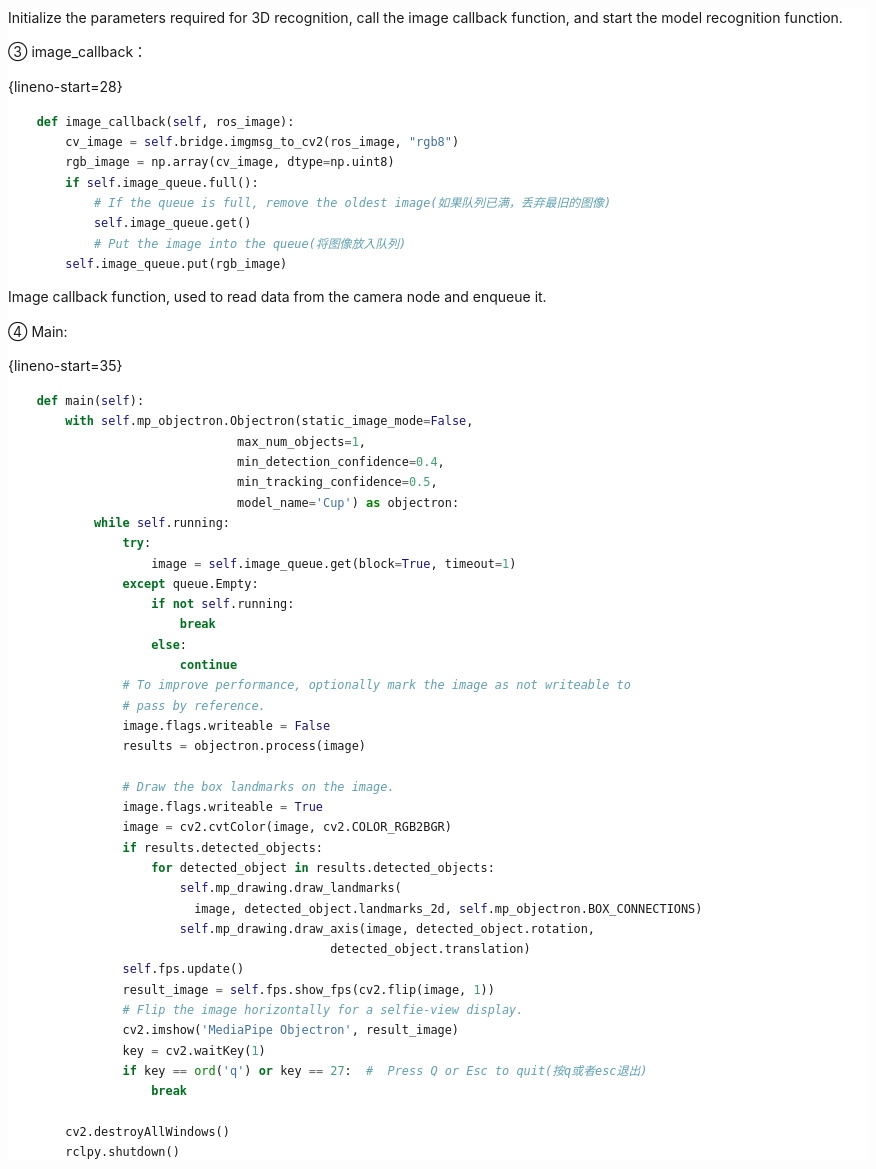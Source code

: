 Initialize the parameters required for 3D recognition, call the image callback function, and start the model recognition function.

③ image_callback：

{lineno-start=28}

```python
    def image_callback(self, ros_image):
        cv_image = self.bridge.imgmsg_to_cv2(ros_image, "rgb8")
        rgb_image = np.array(cv_image, dtype=np.uint8)
        if self.image_queue.full():
            # If the queue is full, remove the oldest image(如果队列已满，丢弃最旧的图像)
            self.image_queue.get()
            # Put the image into the queue(将图像放入队列)
        self.image_queue.put(rgb_image)
```

Image callback function, used to read data from the camera node and enqueue it.

④ Main:

{lineno-start=35}

```python
    def main(self):
        with self.mp_objectron.Objectron(static_image_mode=False,
                                max_num_objects=1,
                                min_detection_confidence=0.4,
                                min_tracking_confidence=0.5,
                                model_name='Cup') as objectron:
            while self.running:
                try:
                    image = self.image_queue.get(block=True, timeout=1)
                except queue.Empty:
                    if not self.running:
                        break
                    else:
                        continue
                # To improve performance, optionally mark the image as not writeable to
                # pass by reference.
                image.flags.writeable = False
                results = objectron.process(image)

                # Draw the box landmarks on the image.
                image.flags.writeable = True
                image = cv2.cvtColor(image, cv2.COLOR_RGB2BGR)
                if results.detected_objects:
                    for detected_object in results.detected_objects:
                        self.mp_drawing.draw_landmarks(
                          image, detected_object.landmarks_2d, self.mp_objectron.BOX_CONNECTIONS)
                        self.mp_drawing.draw_axis(image, detected_object.rotation,
                                             detected_object.translation)
                self.fps.update()
                result_image = self.fps.show_fps(cv2.flip(image, 1))
                # Flip the image horizontally for a selfie-view display.
                cv2.imshow('MediaPipe Objectron', result_image)
                key = cv2.waitKey(1)
                if key == ord('q') or key == 27:  #  Press Q or Esc to quit(按q或者esc退出)
                    break

        cv2.destroyAllWindows()
        rclpy.shutdown()
```
